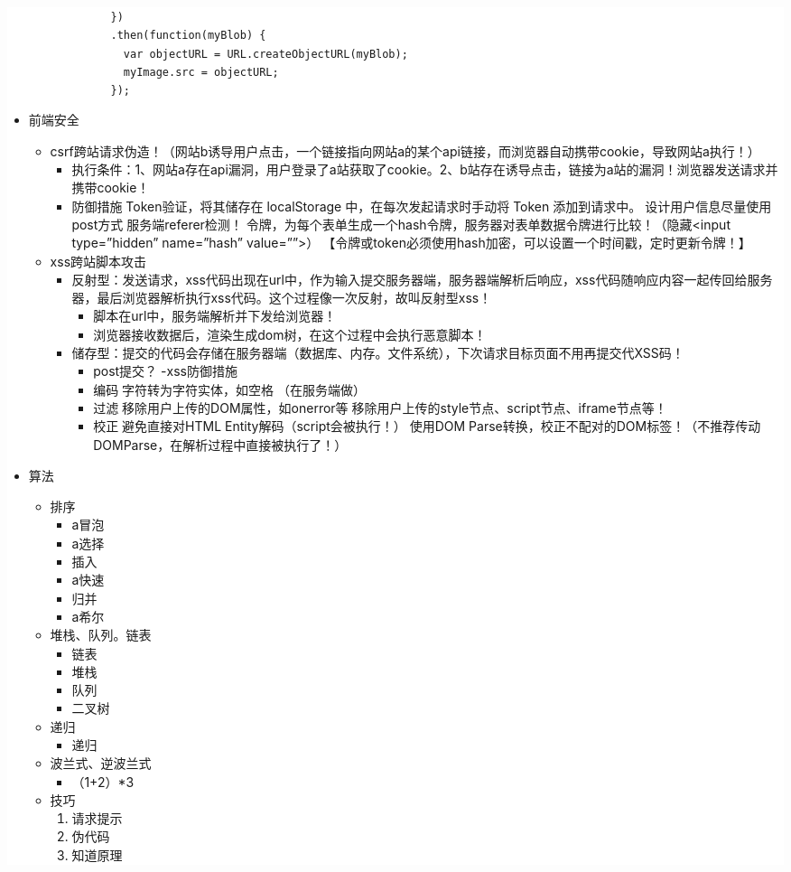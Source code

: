 					})
					.then(function(myBlob) {
					  var objectURL = URL.createObjectURL(myBlob);
					  myImage.src = objectURL;
					});
					
* 前端安全
	- csrf跨站请求伪造！（网站b诱导用户点击，一个链接指向网站a的某个api链接，而浏览器自动携带cookie，导致网站a执行！）
		- 执行条件：1、网站a存在api漏洞，用户登录了a站获取了cookie。2、b站存在诱导点击，链接为a站的漏洞！浏览器发送请求并携带cookie！
		- 防御措施
			Token验证，将其储存在 localStorage 中，在每次发起请求时手动将 Token 添加到请求中。
			设计用户信息尽量使用post方式
			服务端referer检测！
			令牌，为每个表单生成一个hash令牌，服务器对表单数据令牌进行比较！（隐藏<input type=”hidden” name=”hash” value=”<?=$hash;?>”>）
			【令牌或token必须使用hash加密，可以设置一个时间戳，定时更新令牌！】
	- xss跨站脚本攻击
		- 反射型：发送请求，xss代码出现在url中，作为输入提交服务器端，服务器端解析后响应，xss代码随响应内容一起传回给服务器，最后浏览器解析执行xss代码。这个过程像一次反射，故叫反射型xss！
			- 脚本在url中，服务端解析并下发给浏览器！
			- 浏览器接收数据后，渲染生成dom树，在这个过程中会执行恶意脚本！
		- 储存型：提交的代码会存储在服务器端（数据库、内存。文件系统），下次请求目标页面不用再提交代XSS码！
			- post提交？
		-xss防御措施
			- 编码
				字符转为字符实体，如空格&nbsp;（在服务端做）
			- 过滤
				移除用户上传的DOM属性，如onerror等
				移除用户上传的style节点、script节点、iframe节点等！
			- 校正
				避免直接对HTML Entity解码（script会被执行！）
				使用DOM Parse转换，校正不配对的DOM标签！（不推荐传动DOMParse，在解析过程中直接被执行了！）
		
	
	
* 算法
	- 排序
		* a冒泡
		* a选择
		* 插入
		* a快速
		* 归并
		* a希尔
	- 堆栈、队列。链表
		* 链表
		* 堆栈
		* 队列
		* 二叉树
	- 递归
		* 递归
	- 波兰式、逆波兰式
		* （1+2）*3
	- 技巧
		1. 请求提示
		2. 伪代码
		3. 知道原理
		
